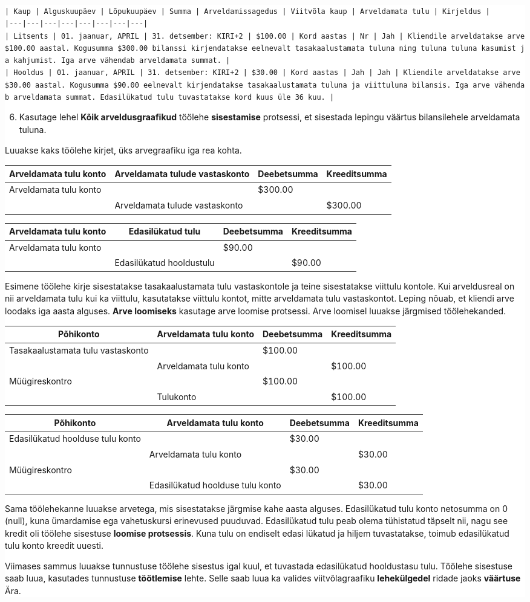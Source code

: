     | Kaup | Alguskuupäev | Lõpukuupäev | Summa | Arveldamissagedus | Viitvõla kaup | Arveldamata tulu | Kirjeldus |
    |---|---|---|---|---|---|---|---|
    | Litsents | 01. jaanuar, APRIL | 31. detsember: KIRI+2 | $100.00 | Kord aastas | Nr | Jah | Kliendile arveldatakse arve $100.00 aastal. Kogusumma $300.00 bilanssi kirjendatakse eelnevalt tasakaalustamata tuluna ning tuluna tuluna kasumist ja kahjumist. Iga arve vähendab arveldamata summat. |
    | Hooldus | 01. jaanuar, APRIL | 31. detsember: KIRI+2 | $30.00 | Kord aastas | Jah | Jah | Kliendile arveldatakse arve $30.00 aastal. Kogusumma $90.00 eelnevalt kirjendatakse tasakaalustamata tuluna ja viittuluna bilansis. Iga arve vähendab arveldamata summat. Edasilükatud tulu tuvastatakse kord kuus üle 36 kuu. |

6. Kasutage lehel **Kõik arveldusgraafikud** töölehe **sisestamise** protsessi, et sisestada lepingu väärtus bilansilehele arveldamata tuluna.

Luuakse kaks töölehe kirjet, üks arvegraafiku iga rea kohta.

| Arveldamata tulu konto | Arveldamata tulude vastaskonto | Deebetsumma | Kreeditsumma |
|---|---|---|---|
| Arveldamata tulu konto | | $300.00 | |
| | Arveldamata tulude vastaskonto | | $300.00 |

| Arveldamata tulu konto | Edasilükatud tulu | Deebetsumma | Kreeditsumma |
|---|---|---|---|
| Arveldamata tulu konto | | $90.00 | |
| |Edasilükatud hooldustulu | | $90.00 |

Esimene töölehe kirje sisestatakse tasakaalustamata tulu vastaskontole ja teine sisestatakse viittulu kontole. Kui arveldusreal on nii arveldamata tulu kui ka viittulu, kasutatakse viittulu kontot, mitte arveldamata tulu vastaskontot. Leping nõuab, et kliendi arve loodaks iga aasta alguses. **Arve loomiseks** kasutage arve loomise protsessi. Arve loomisel luuakse järgmised töölehekanded.

| Põhikonto | Arveldamata tulu konto | Deebetsumma | Kreeditsumma |
|---|---|---|---|
| Tasakaalustamata tulu vastaskonto | | $100.00 | |
| | Arveldamata tulu konto | | $100.00 |
| Müügireskontro | | $100.00 | |
| | Tulukonto | | $100.00 |

| Põhikonto | Arveldamata tulu konto | Deebetsumma | Kreeditsumma |
|---|---|---|---|
| Edasilükatud hoolduse tulu konto | | $30.00 | |
| | Arveldamata tulu konto | | $30.00 |
| Müügireskontro | | $30.00 | |
| | Edasilükatud hoolduse tulu konto | | $30.00 |

Sama töölehekanne luuakse arvetega, mis sisestatakse järgmise kahe aasta alguses. Edasilükatud tulu konto netosumma on 0 (null), kuna ümardamise ega vahetuskursi erinevused puuduvad. Edasilükatud tulu peab olema tühistatud täpselt nii, nagu see kredit oli töölehe sisestuse **loomise protsessis**. Kuna tulu on endiselt edasi lükatud ja hiljem tuvastatakse, toimub edasilükatud tulu konto kreedit uuesti.

Viimases sammus luuakse tunnustuse töölehe sisestus igal kuul, et tuvastada edasilükatud hooldustasu tulu. Töölehe sisestuse saab luua, kasutades tunnustuse **töötlemise** lehte. Selle saab luua ka valides viitvõlagraafiku **lehekülgedel** ridade jaoks **väärtuse** Ära.
